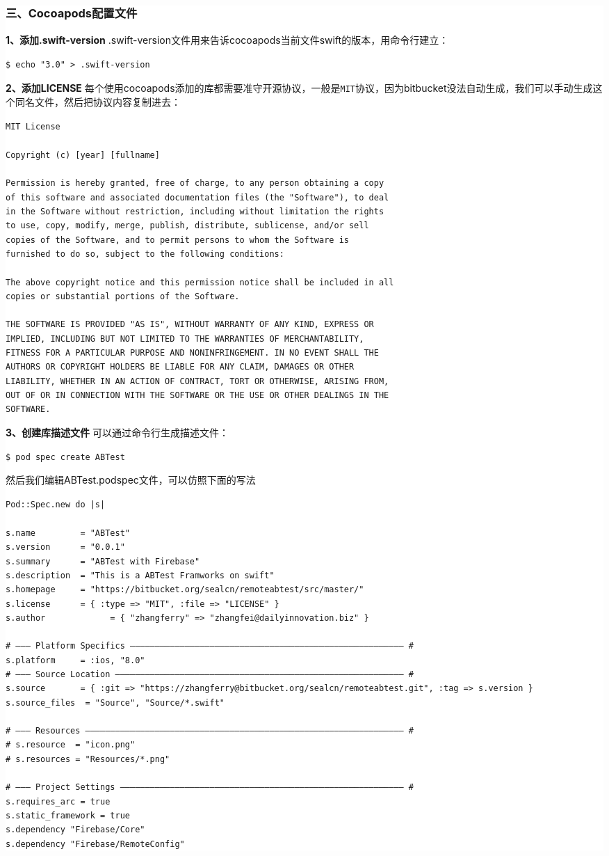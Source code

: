 ### 三、Cocoapods配置文件
**1、添加.swift-version**
.swift-version文件用来告诉cocoapods当前文件swift的版本，用命令行建立：
```
$ echo "3.0" > .swift-version
```
**2、添加LICENSE**
每个使用cocoapods添加的库都需要准守开源协议，一般是`MIT`协议，因为bitbucket没法自动生成，我们可以手动生成这个同名文件，然后把协议内容复制进去：
```
MIT License

Copyright (c) [year] [fullname]

Permission is hereby granted, free of charge, to any person obtaining a copy
of this software and associated documentation files (the "Software"), to deal
in the Software without restriction, including without limitation the rights
to use, copy, modify, merge, publish, distribute, sublicense, and/or sell
copies of the Software, and to permit persons to whom the Software is
furnished to do so, subject to the following conditions:

The above copyright notice and this permission notice shall be included in all
copies or substantial portions of the Software.

THE SOFTWARE IS PROVIDED "AS IS", WITHOUT WARRANTY OF ANY KIND, EXPRESS OR
IMPLIED, INCLUDING BUT NOT LIMITED TO THE WARRANTIES OF MERCHANTABILITY,
FITNESS FOR A PARTICULAR PURPOSE AND NONINFRINGEMENT. IN NO EVENT SHALL THE
AUTHORS OR COPYRIGHT HOLDERS BE LIABLE FOR ANY CLAIM, DAMAGES OR OTHER
LIABILITY, WHETHER IN AN ACTION OF CONTRACT, TORT OR OTHERWISE, ARISING FROM,
OUT OF OR IN CONNECTION WITH THE SOFTWARE OR THE USE OR OTHER DEALINGS IN THE
SOFTWARE.
```
**3、创建库描述文件**
可以通过命令行生成描述文件：
```
$ pod spec create ABTest
```
然后我们编辑ABTest.podspec文件，可以仿照下面的写法
```
Pod::Spec.new do |s|

s.name         = "ABTest"
s.version      = "0.0.1"
s.summary      = "ABTest with Firebase"
s.description  = "This is a ABTest Framworks on swift"
s.homepage     = "https://bitbucket.org/sealcn/remoteabtest/src/master/"
s.license      = { :type => "MIT", :file => "LICENSE" }
s.author             = { "zhangferry" => "zhangfei@dailyinnovation.biz" }

# ――― Platform Specifics ――――――――――――――――――――――――――――――――――――――――――――――――――――――― #
s.platform     = :ios, "8.0"
# ――― Source Location ―――――――――――――――――――――――――――――――――――――――――――――――――――――――――― #
s.source       = { :git => "https://zhangferry@bitbucket.org/sealcn/remoteabtest.git", :tag => s.version }
s.source_files  = "Source", "Source/*.swift"

# ――― Resources ―――――――――――――――――――――――――――――――――――――――――――――――――――――――――――――――― #
# s.resource  = "icon.png"
# s.resources = "Resources/*.png"

# ――― Project Settings ――――――――――――――――――――――――――――――――――――――――――――――――――――――――― #
s.requires_arc = true
s.static_framework = true
s.dependency "Firebase/Core"
s.dependency "Firebase/RemoteConfig"
```